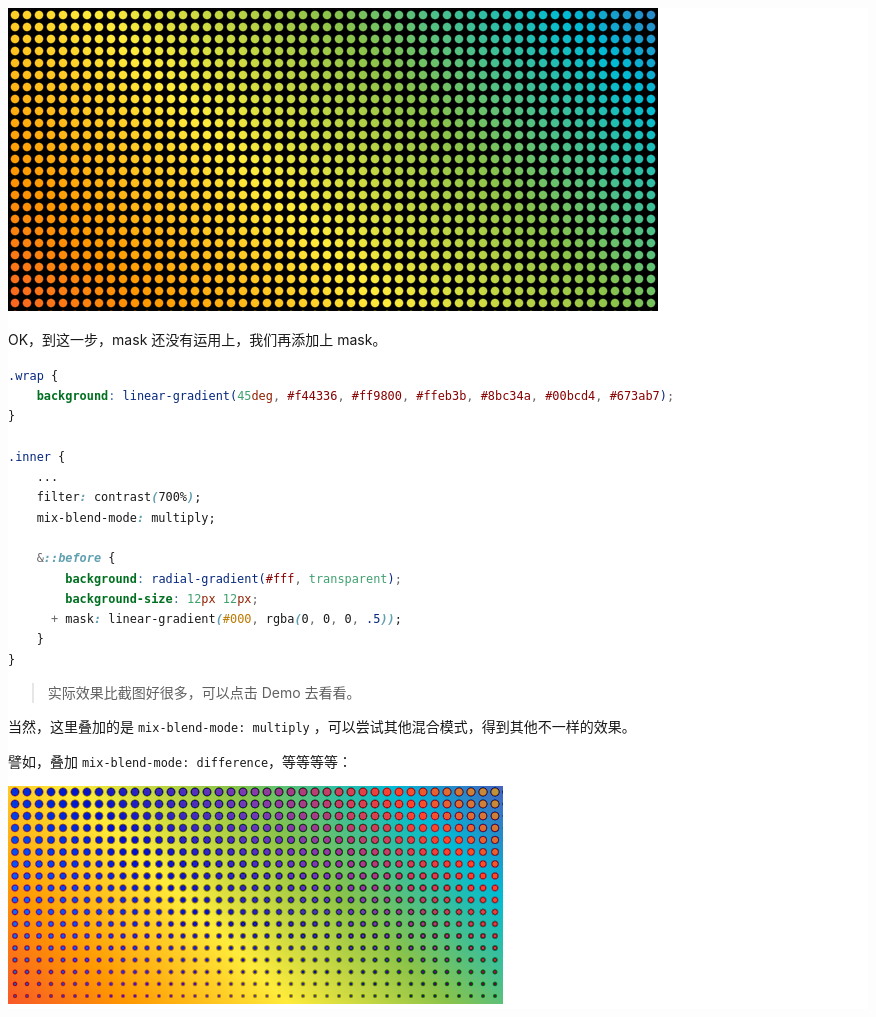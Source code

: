 ![image](./img/86525374-f6143200-beb8-11ea-85d0-19e8186a70ec.png)

OK，到这一步，mask 还没有运用上，我们再添加上 mask。

```css
.wrap {
    background: linear-gradient(45deg, #f44336, #ff9800, #ffeb3b, #8bc34a, #00bcd4, #673ab7);
}

.inner {
    ...
    filter: contrast(700%);
    mix-blend-mode: multiply;

    &::before {
        background: radial-gradient(#fff, transparent);
        background-size: 12px 12px;
      + mask: linear-gradient(#000, rgba(0, 0, 0, .5));
    }
}
```

<iframe height="300" style="width: 100%;" scrolling="no" title="mask &amp; filter &amp; blend-mode" src="https://codepen.io/mafqla/embed/GRemXLX?default-tab=html%2Cresult&editable=true&theme-id=light" frameborder="no" loading="lazy" allowtransparency="true" allowfullscreen="true">
  See the Pen <a href="https://codepen.io/mafqla/pen/GRemXLX">
  mask &amp; filter &amp; blend-mode</a> by mafqla (<a href="https://codepen.io/mafqla">@mafqla</a>)
  on <a href="https://codepen.io">CodePen</a>.
</iframe>

> 实际效果比截图好很多，可以点击 Demo 去看看。

当然，这里叠加的是 `mix-blend-mode: multiply` ，可以尝试其他混合模式，得到其他不一样的效果。

譬如，叠加 `mix-blend-mode: difference`，等等等等：

![image](./img/86525453-cd406c80-beb9-11ea-9639-7afb057c4f8a.png)
